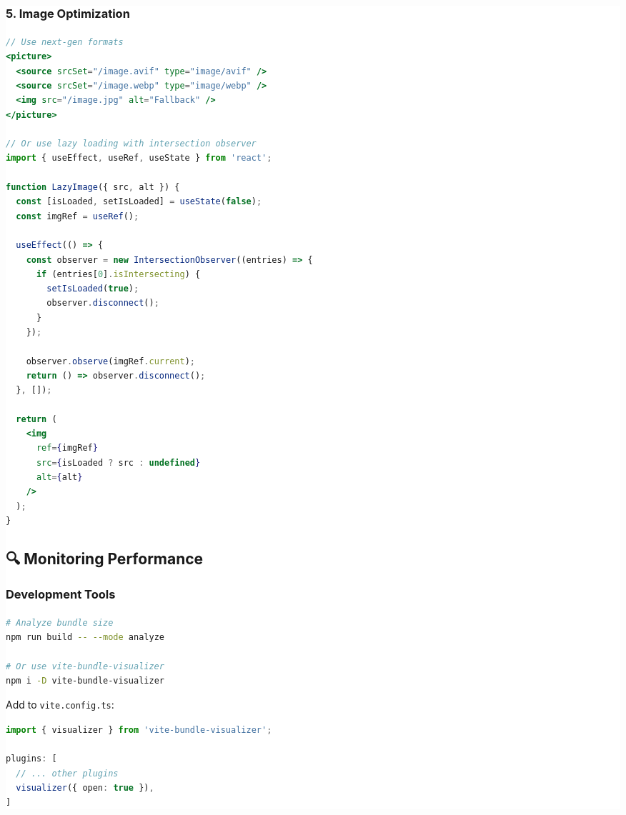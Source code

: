 ### 5. Image Optimization

```jsx
// Use next-gen formats
<picture>
  <source srcSet="/image.avif" type="image/avif" />
  <source srcSet="/image.webp" type="image/webp" />
  <img src="/image.jpg" alt="Fallback" />
</picture>

// Or use lazy loading with intersection observer
import { useEffect, useRef, useState } from 'react';

function LazyImage({ src, alt }) {
  const [isLoaded, setIsLoaded] = useState(false);
  const imgRef = useRef();
  
  useEffect(() => {
    const observer = new IntersectionObserver((entries) => {
      if (entries[0].isIntersecting) {
        setIsLoaded(true);
        observer.disconnect();
      }
    });
    
    observer.observe(imgRef.current);
    return () => observer.disconnect();
  }, []);
  
  return (
    <img 
      ref={imgRef}
      src={isLoaded ? src : undefined}
      alt={alt}
    />
  );
}
```

## 🔍 Monitoring Performance

### Development Tools

```bash
# Analyze bundle size
npm run build -- --mode analyze

# Or use vite-bundle-visualizer
npm i -D vite-bundle-visualizer
```

Add to `vite.config.ts`:
```typescript
import { visualizer } from 'vite-bundle-visualizer';

plugins: [
  // ... other plugins
  visualizer({ open: true }),
]
```
